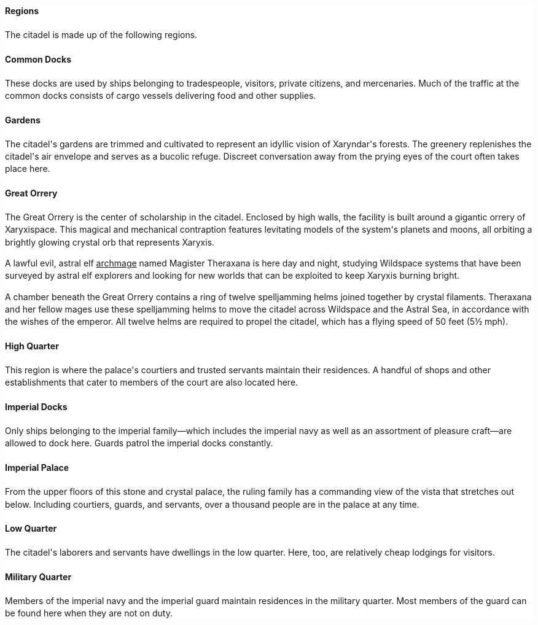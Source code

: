 #### Regions

The citadel is made up of the following regions.

#### Common Docks

These docks are used by ships belonging to tradespeople, visitors, private citizens, and mercenaries. Much of the traffic at the common docks consists of cargo vessels delivering food and other supplies.

#### Gardens

The citadel's gardens are trimmed and cultivated to represent an idyllic vision of Xaryndar's forests. The greenery replenishes the citadel's air envelope and serves as a bucolic refuge. Discreet conversation away from the prying eyes of the court often takes place here.

#### Great Orrery

The Great Orrery is the center of scholarship in the citadel. Enclosed by high walls, the facility is built around a gigantic orrery of Xaryxispace. This magical and mechanical contraption features levitating models of the system's planets and moons, all orbiting a brightly glowing crystal orb that represents Xaryxis.

A lawful evil, astral elf [archmage](Інструменти%20ДМ/CLI/bestiary/humanoid/archmage-xmm.md) named Magister Theraxana is here day and night, studying Wildspace systems that have been surveyed by astral elf explorers and looking for new worlds that can be exploited to keep Xaryxis burning bright.

A chamber beneath the Great Orrery contains a ring of twelve spelljamming helms joined together by crystal filaments. Theraxana and her fellow mages use these spelljamming helms to move the citadel across Wildspace and the Astral Sea, in accordance with the wishes of the emperor. All twelve helms are required to propel the citadel, which has a flying speed of 50 feet (5½ mph).

#### High Quarter

This region is where the palace's courtiers and trusted servants maintain their residences. A handful of shops and other establishments that cater to members of the court are also located here.

#### Imperial Docks

Only ships belonging to the imperial family—which includes the imperial navy as well as an assortment of pleasure craft—are allowed to dock here. Guards patrol the imperial docks constantly.

#### Imperial Palace

From the upper floors of this stone and crystal palace, the ruling family has a commanding view of the vista that stretches out below. Including courtiers, guards, and servants, over a thousand people are in the palace at any time.

#### Low Quarter

The citadel's laborers and servants have dwellings in the low quarter. Here, too, are relatively cheap lodgings for visitors.

#### Military Quarter

Members of the imperial navy and the imperial guard maintain residences in the military quarter. Most members of the guard can be found here when they are not on duty.
